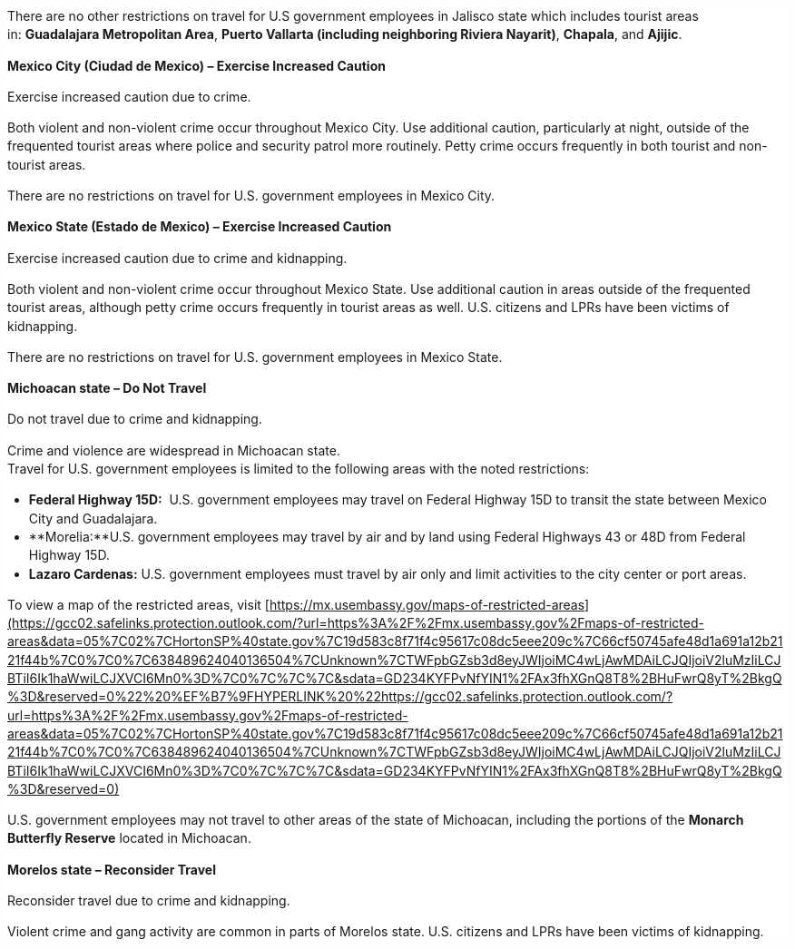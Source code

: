 There are no other restrictions on travel for U.S government employees in Jalisco state which includes tourist areas in: **Guadalajara Metropolitan Area**, **Puerto Vallarta (including neighboring Riviera Nayarit)**, **Chapala**, and **Ajijic**.

**Mexico City (Ciudad de Mexico) – Exercise Increased Caution**

Exercise increased caution due to crime.

Both violent and non-violent crime occur throughout Mexico City. Use additional caution, particularly at night, outside of the frequented tourist areas where police and security patrol more routinely. Petty crime occurs frequently in both tourist and non-tourist areas.

There are no restrictions on travel for U.S. government employees in Mexico City.

**Mexico State (Estado de Mexico) – Exercise Increased Caution**

Exercise increased caution due to crime and kidnapping.

Both violent and non-violent crime occur throughout Mexico State. Use additional caution in areas outside of the frequented tourist areas, although petty crime occurs frequently in tourist areas as well. U.S. citizens and LPRs have been victims of kidnapping.  
  
There are no restrictions on travel for U.S. government employees in Mexico State.

**Michoacan state – Do Not Travel**

Do not travel due to crime and kidnapping.

Crime and violence are widespread in Michoacan state.  
Travel for U.S. government employees is limited to the following areas with the noted restrictions:

* **Federal Highway 15D:**  U.S. government employees may travel on Federal Highway 15D to transit the state between Mexico City and Guadalajara.
* **Morelia:**U.S. government employees may travel by air and by land using Federal Highways 43 or 48D from Federal Highway 15D.
* **Lazaro Cardenas:** U.S. government employees must travel by air only and limit activities to the city center or port areas.

To view a map of the restricted areas, visit [https://mx.usembassy.gov/maps-of-restricted-areas](https://gcc02.safelinks.protection.outlook.com/?url=https%3A%2F%2Fmx.usembassy.gov%2Fmaps-of-restricted-areas&data=05%7C02%7CHortonSP%40state.gov%7C19d583c8f71f4c95617c08dc5eee209c%7C66cf50745afe48d1a691a12b2121f44b%7C0%7C0%7C638489624040136504%7CUnknown%7CTWFpbGZsb3d8eyJWIjoiMC4wLjAwMDAiLCJQIjoiV2luMzIiLCJBTiI6Ik1haWwiLCJXVCI6Mn0%3D%7C0%7C%7C%7C&sdata=GD234KYFPvNfYIN1%2FAx3fhXGnQ8T8%2BHuFwrQ8yT%2BkgQ%3D&reserved=0%22%20%EF%B7%9FHYPERLINK%20%22https://gcc02.safelinks.protection.outlook.com/?url=https%3A%2F%2Fmx.usembassy.gov%2Fmaps-of-restricted-areas&data=05%7C02%7CHortonSP%40state.gov%7C19d583c8f71f4c95617c08dc5eee209c%7C66cf50745afe48d1a691a12b2121f44b%7C0%7C0%7C638489624040136504%7CUnknown%7CTWFpbGZsb3d8eyJWIjoiMC4wLjAwMDAiLCJQIjoiV2luMzIiLCJBTiI6Ik1haWwiLCJXVCI6Mn0%3D%7C0%7C%7C%7C&sdata=GD234KYFPvNfYIN1%2FAx3fhXGnQ8T8%2BHuFwrQ8yT%2BkgQ%3D&reserved=0)  
  
U.S. government employees may not travel to other areas of the state of Michoacan, including the portions of the **Monarch Butterfly Reserve** located in Michoacan.

**Morelos state – Reconsider Travel**

Reconsider travel due to crime and kidnapping.

Violent crime and gang activity are common in parts of Morelos state. U.S. citizens and LPRs have been victims of kidnapping.
